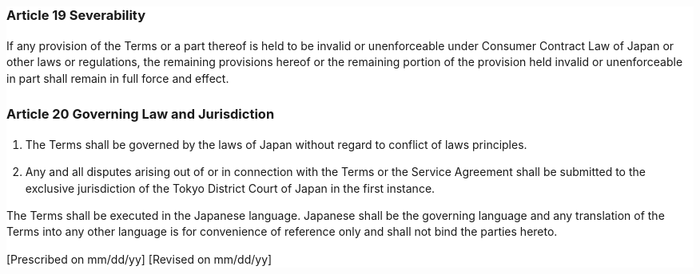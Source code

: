 ### Article 19	Severability

If any provision of the Terms or a part thereof is held to be invalid or unenforceable under Consumer Contract Law of Japan or other laws or regulations, the remaining provisions hereof or the remaining portion of the provision held invalid or unenforceable in part shall remain in full force and effect.

### Article 20	Governing Law and Jurisdiction

1.	The Terms shall be governed by the laws of Japan without regard to conflict of laws principles. 

2.	Any and all disputes arising out of or in connection with the Terms or the Service Agreement shall be submitted to the exclusive jurisdiction of the Tokyo District Court of Japan in the first instance.

The Terms shall be executed in the Japanese language. Japanese shall be the governing language and any translation of the Terms into any other language is for convenience of reference only and shall not bind the parties hereto.

[Prescribed on mm/dd/yy]
[Revised on mm/dd/yy]
